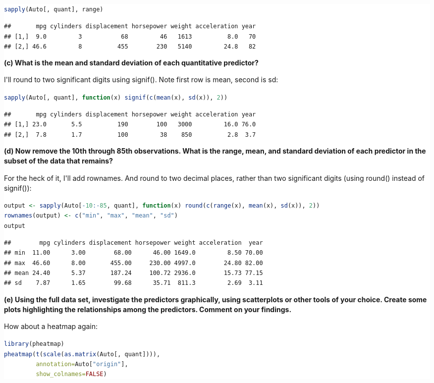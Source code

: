 ```r
sapply(Auto[, quant], range)
```

```
##       mpg cylinders displacement horsepower weight acceleration year
## [1,]  9.0         3           68         46   1613          8.0   70
## [2,] 46.6         8          455        230   5140         24.8   82
```

**(c) What is the mean and standard deviation of each quantitative predictor?**

I'll round to two significant digits using signif(). Note first row is mean, second is sd:

```r
sapply(Auto[, quant], function(x) signif(c(mean(x), sd(x)), 2))
```

```
##       mpg cylinders displacement horsepower weight acceleration year
## [1,] 23.0       5.5          190        100   3000         16.0 76.0
## [2,]  7.8       1.7          100         38    850          2.8  3.7
```

**(d) Now remove the 10th through 85th observations. What is the range, mean, and standard deviation of each predictor in the subset of the data that remains?**

For the heck of it, I'll add rownames.  And round to two decimal places, rather than two significant digits (using round() instead of signif()):

```r
output <- sapply(Auto[-10:-85, quant], function(x) round(c(range(x), mean(x), sd(x)), 2))
rownames(output) <- c("min", "max", "mean", "sd")
output
```

```
##        mpg cylinders displacement horsepower weight acceleration  year
## min  11.00      3.00        68.00      46.00 1649.0         8.50 70.00
## max  46.60      8.00       455.00     230.00 4997.0        24.80 82.00
## mean 24.40      5.37       187.24     100.72 2936.0        15.73 77.15
## sd    7.87      1.65        99.68      35.71  811.3         2.69  3.11
```

**(e) Using the full data set, investigate the predictors graphically, using scatterplots or other tools of your choice. Create some plots highlighting the relationships among the predictors. Comment on your findings.**

How about a heatmap again:

```r
library(pheatmap)
pheatmap(t(scale(as.matrix(Auto[, quant]))), 
         annotation=Auto["origin"],
         show_colnames=FALSE)
```
